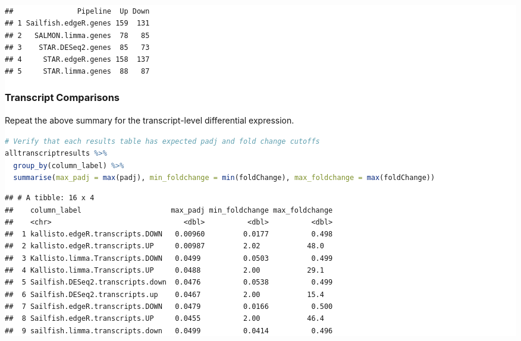 ``` r
```

    ##               Pipeline  Up Down
    ## 1 Sailfish.edgeR.genes 159  131
    ## 2   SALMON.limma.genes  78   85
    ## 3    STAR.DESeq2.genes  85   73
    ## 4     STAR.edgeR.genes 158  137
    ## 5     STAR.limma.genes  88   87

### Transcript Comparisons

Repeat the above summary for the transcript-level differential
expression.

``` r
# Verify that each results table has expected padj and fold change cutoffs
alltranscriptresults %>%
  group_by(column_label) %>%
  summarise(max_padj = max(padj), min_foldchange = min(foldChange), max_foldchange = max(foldChange))
```

    ## # A tibble: 16 x 4
    ##    column_label                     max_padj min_foldchange max_foldchange
    ##    <chr>                               <dbl>          <dbl>          <dbl>
    ##  1 kallisto.edgeR.transcripts.DOWN   0.00960         0.0177          0.498
    ##  2 kallisto.edgeR.transcripts.UP     0.00987         2.02           48.0  
    ##  3 Kallisto.limma.Transcripts.DOWN   0.0499          0.0503          0.499
    ##  4 Kallisto.limma.Transcripts.UP     0.0488          2.00           29.1  
    ##  5 Sailfish.DESeq2.transcripts.down  0.0476          0.0538          0.499
    ##  6 Sailfish.DESeq2.transcripts.up    0.0467          2.00           15.4  
    ##  7 Sailfish.edgeR.transcripts.DOWN   0.0479          0.0166          0.500
    ##  8 Sailfish.edgeR.transcripts.UP     0.0455          2.00           46.4  
    ##  9 sailfish.limma.transcripts.down   0.0499          0.0414          0.496